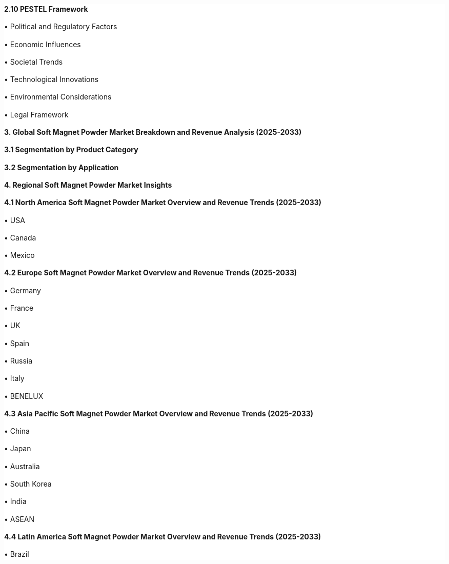 <strong>2.10 PESTEL Framework</strong>

• Political and Regulatory Factors

• Economic Influences

• Societal Trends

• Technological Innovations

• Environmental Considerations

• Legal Framework

<strong>3. Global Soft Magnet Powder Market Breakdown and Revenue Analysis (2025-2033)</strong>

<strong>3.1 Segmentation by Product Category</strong>

<strong>3.2 Segmentation by Application</strong>

<strong>4. Regional Soft Magnet Powder Market Insights</strong>

<strong>4.1 North America Soft Magnet Powder Market Overview and Revenue Trends (2025-2033)</strong>

• USA

• Canada

• Mexico

<strong>4.2 Europe Soft Magnet Powder Market Overview and Revenue Trends (2025-2033)</strong>

• Germany

• France

• UK

• Spain

• Russia

• Italy

• BENELUX

<strong>4.3 Asia Pacific Soft Magnet Powder Market Overview and Revenue Trends (2025-2033)</strong>

• China

• Japan

• Australia

• South Korea

• India

• ASEAN

<strong>4.4 Latin America Soft Magnet Powder Market Overview and Revenue Trends (2025-2033)</strong>

• Brazil
